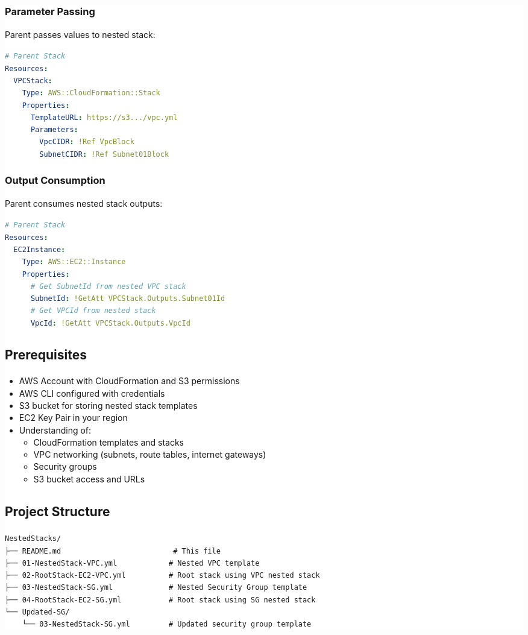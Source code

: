 ### Parameter Passing

Parent passes values to nested stack:

```yaml
# Parent Stack
Resources:
  VPCStack:
    Type: AWS::CloudFormation::Stack
    Properties:
      TemplateURL: https://s3.../vpc.yml
      Parameters:
        VpcCIDR: !Ref VpcBlock
        SubnetCIDR: !Ref Subnet01Block
```

### Output Consumption

Parent consumes nested stack outputs:

```yaml
# Parent Stack
Resources:
  EC2Instance:
    Type: AWS::EC2::Instance
    Properties:
      # Get SubnetId from nested VPC stack
      SubnetId: !GetAtt VPCStack.Outputs.Subnet01Id
      # Get VPCId from nested stack
      VpcId: !GetAtt VPCStack.Outputs.VpcId
```

## Prerequisites

- AWS Account with CloudFormation and S3 permissions
- AWS CLI configured with credentials
- S3 bucket for storing nested stack templates
- EC2 Key Pair in your region
- Understanding of:
  - CloudFormation templates and stacks
  - VPC networking (subnets, route tables, internet gateways)
  - Security groups
  - S3 bucket access and URLs

## Project Structure

```
NestedStacks/
├── README.md                          # This file
├── 01-NestedStack-VPC.yml            # Nested VPC template
├── 02-RootStack-EC2-VPC.yml          # Root stack using VPC nested stack
├── 03-NestedStack-SG.yml             # Nested Security Group template
├── 04-RootStack-EC2-SG.yml           # Root stack using SG nested stack
└── Updated-SG/
    └── 03-NestedStack-SG.yml         # Updated security group template
```
